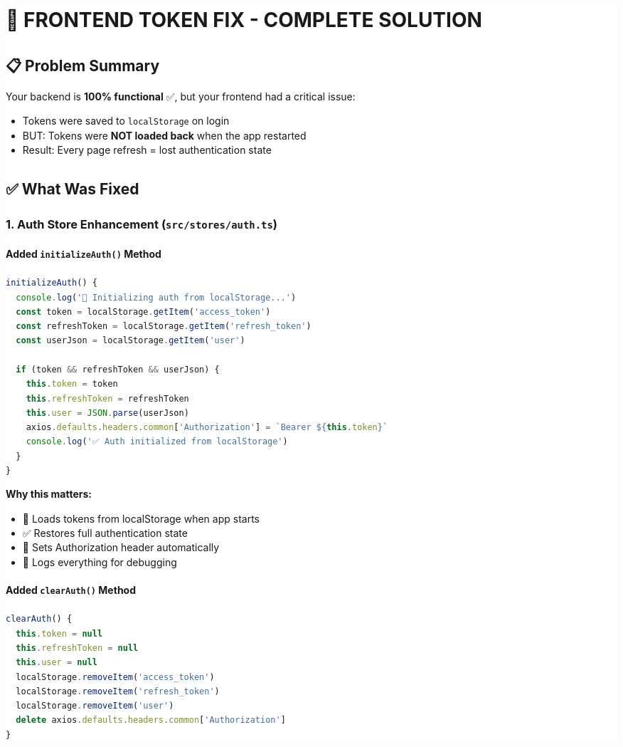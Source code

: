 # 🎉 FRONTEND TOKEN FIX - COMPLETE SOLUTION

## 📋 Problem Summary

Your backend is **100% functional** ✅, but your frontend had a critical issue:
- Tokens were saved to `localStorage` on login
- BUT: Tokens were **NOT loaded back** when the app restarted
- Result: Every page refresh = lost authentication state

## ✅ What Was Fixed

### 1. **Auth Store Enhancement** (`src/stores/auth.ts`)

#### Added `initializeAuth()` Method
```typescript
initializeAuth() {
  console.log('🔄 Initializing auth from localStorage...')
  const token = localStorage.getItem('access_token')
  const refreshToken = localStorage.getItem('refresh_token')
  const userJson = localStorage.getItem('user')
  
  if (token && refreshToken && userJson) {
    this.token = token
    this.refreshToken = refreshToken
    this.user = JSON.parse(userJson)
    axios.defaults.headers.common['Authorization'] = `Bearer ${this.token}`
    console.log('✅ Auth initialized from localStorage')
  }
}
```

**Why this matters:**
- 🔄 Loads tokens from localStorage when app starts
- ✅ Restores full authentication state
- 🎯 Sets Authorization header automatically
- 📝 Logs everything for debugging

#### Added `clearAuth()` Method
```typescript
clearAuth() {
  this.token = null
  this.refreshToken = null
  this.user = null
  localStorage.removeItem('access_token')
  localStorage.removeItem('refresh_token')
  localStorage.removeItem('user')
  delete axios.defaults.headers.common['Authorization']
}
```
